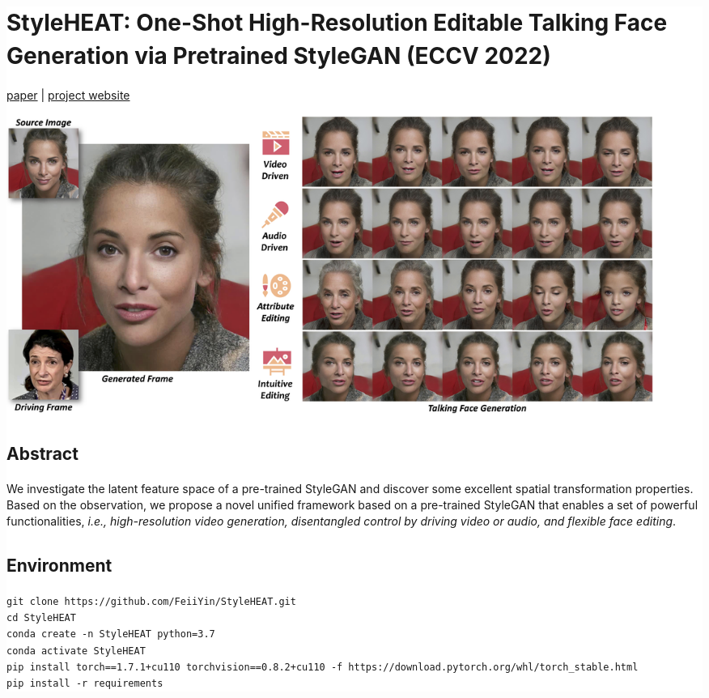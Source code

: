 # StyleHEAT: One-Shot High-Resolution Editable Talking Face Generation via Pretrained StyleGAN (ECCV 2022)

[paper](https://arxiv.org/pdf/2203.04036.pdf) | [project website](https://FeiiYin.github.io/StyleHEAT/)

  
<img src="docs/images/402_poster.jpg" width="800px"/> 

 
## Abstract

We investigate the latent feature space of a pre-trained StyleGAN and discover some excellent spatial transformation properties. 
Based on the observation, we propose a novel unified framework based on a pre-trained StyleGAN that enables a set of powerful functionalities, 
*i.e.,* *high-resolution video generation, disentangled control by driving video or audio, and flexible face editing*. 

## Environment

```
git clone https://github.com/FeiiYin/StyleHEAT.git
cd StyleHEAT
conda create -n StyleHEAT python=3.7
conda activate StyleHEAT
pip install torch==1.7.1+cu110 torchvision==0.8.2+cu110 -f https://download.pytorch.org/whl/torch_stable.html
pip install -r requirements
```
